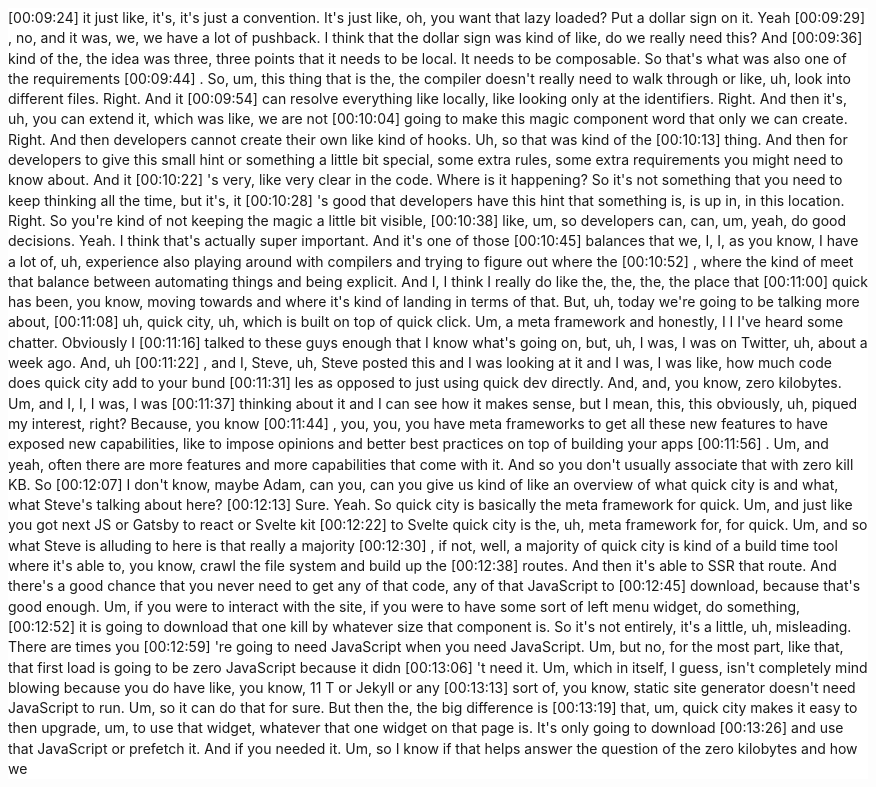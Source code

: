 [00:09:24]  it just like, it's, it's just a convention. It's just like, oh, you want that lazy loaded? Put a dollar sign on it. Yeah
[00:09:29] , no, and it was, we, we have a lot of pushback. I think that the dollar sign was kind of like, do we really need this? And
[00:09:36]  kind of the, the idea was three, three points that it needs to be local. It needs to be composable. So that's what was also one of the requirements
[00:09:44] . So, um, this thing that is the, the compiler doesn't really need to walk through or like, uh, look into different files. Right. And it
[00:09:54]  can resolve everything like locally, like looking only at the identifiers. Right. And then it's, uh, you can extend it, which was like, we are not
[00:10:04]  going to make this magic component word that only we can create. Right. And then developers cannot create their own like kind of hooks. Uh, so that was kind of the
[00:10:13]  thing. And then for developers to give this small hint or something a little bit special, some extra rules, some extra requirements you might need to know about. And it
[00:10:22] 's very, like very clear in the code. Where is it happening? So it's not something that you need to keep thinking all the time, but it's, it
[00:10:28] 's good that developers have this hint that something is, is up in, in this location. Right. So you're kind of not keeping the magic a little bit visible,
[00:10:38]  like, um, so developers can, can, um, yeah, do good decisions. Yeah. I think that's actually super important. And it's one of those
[00:10:45]  balances that we, I, I, as you know, I have a lot of, uh, experience also playing around with compilers and trying to figure out where the
[00:10:52] , where the kind of meet that balance between automating things and being explicit. And I, I think I really do like the, the, the, the place that
[00:11:00]  quick has been, you know, moving towards and where it's kind of landing in terms of that. But, uh, today we're going to be talking more about,
[00:11:08]  uh, quick city, uh, which is built on top of quick click. Um, a meta framework and honestly, I I I've heard some chatter. Obviously I
[00:11:16]  talked to these guys enough that I know what's going on, but, uh, I was, I was on Twitter, uh, about a week ago. And, uh
[00:11:22] , and I, Steve, uh, Steve posted this and I was looking at it and I was, I was like, how much code does quick city add to your bund
[00:11:31] les as opposed to just using quick dev directly. And, and, you know, zero kilobytes. Um, and I, I, I was, I was
[00:11:37]  thinking about it and I can see how it makes sense, but I mean, this, this obviously, uh, piqued my interest, right? Because, you know
[00:11:44] , you, you, you have meta frameworks to get all these new features to have exposed new capabilities, like to impose opinions and better best practices on top of building your apps
[00:11:56] . Um, and yeah, often there are more features and more capabilities that come with it. And so you don't usually associate that with zero kill KB. So
[00:12:07]  I don't know, maybe Adam, can you, can you give us kind of like an overview of what quick city is and what, what Steve's talking about here?
[00:12:13]  Sure. Yeah. So quick city is basically the meta framework for quick. Um, and just like you got next JS or Gatsby to react or Svelte kit
[00:12:22]  to Svelte quick city is the, uh, meta framework for, for quick. Um, and so what Steve is alluding to here is that really a majority
[00:12:30] , if not, well, a majority of quick city is kind of a build time tool where it's able to, you know, crawl the file system and build up the
[00:12:38]  routes. And then it's able to SSR that route. And there's a good chance that you never need to get any of that code, any of that JavaScript to
[00:12:45]  download, because that's good enough. Um, if you were to interact with the site, if you were to have some sort of left menu widget, do something,
[00:12:52]  it is going to download that one kill by whatever size that component is. So it's not entirely, it's a little, uh, misleading. There are times you
[00:12:59] 're going to need JavaScript when you need JavaScript. Um, but no, for the most part, like that, that first load is going to be zero JavaScript because it didn
[00:13:06] 't need it. Um, which in itself, I guess, isn't completely mind blowing because you do have like, you know, 11 T or Jekyll or any
[00:13:13]  sort of, you know, static site generator doesn't need JavaScript to run. Um, so it can do that for sure. But then the, the big difference is
[00:13:19]  that, um, quick city makes it easy to then upgrade, um, to use that widget, whatever that one widget on that page is. It's only going to download
[00:13:26]  and use that JavaScript or prefetch it. And if you needed it. Um, so I know if that helps answer the question of the zero kilobytes and how we